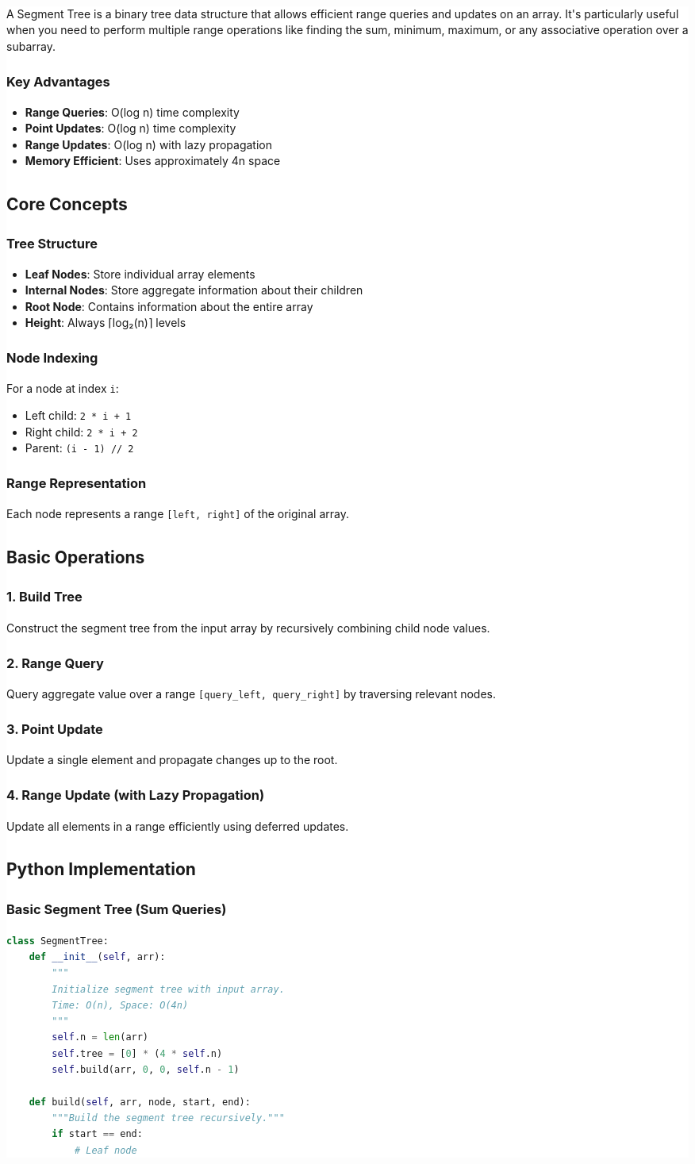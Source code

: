 A Segment Tree is a binary tree data structure that allows efficient range queries and updates on an array. It's particularly useful when you need to perform multiple range operations like finding the sum, minimum, maximum, or any associative operation over a subarray.

### Key Advantages
- **Range Queries**: O(log n) time complexity
- **Point Updates**: O(log n) time complexity  
- **Range Updates**: O(log n) with lazy propagation
- **Memory Efficient**: Uses approximately 4n space

## Core Concepts

### Tree Structure
- **Leaf Nodes**: Store individual array elements
- **Internal Nodes**: Store aggregate information about their children
- **Root Node**: Contains information about the entire array
- **Height**: Always ⌈log₂(n)⌉ levels

### Node Indexing
For a node at index `i`:
- Left child: `2 * i + 1`
- Right child: `2 * i + 2`
- Parent: `(i - 1) // 2`

### Range Representation
Each node represents a range `[left, right]` of the original array.

## Basic Operations

### 1. Build Tree
Construct the segment tree from the input array by recursively combining child node values.

### 2. Range Query
Query aggregate value over a range `[query_left, query_right]` by traversing relevant nodes.

### 3. Point Update
Update a single element and propagate changes up to the root.

### 4. Range Update (with Lazy Propagation)
Update all elements in a range efficiently using deferred updates.

## Python Implementation

### Basic Segment Tree (Sum Queries)

```python
class SegmentTree:
    def __init__(self, arr):
        """
        Initialize segment tree with input array.
        Time: O(n), Space: O(4n)
        """
        self.n = len(arr)
        self.tree = [0] * (4 * self.n)
        self.build(arr, 0, 0, self.n - 1)
    
    def build(self, arr, node, start, end):
        """Build the segment tree recursively."""
        if start == end:
            # Leaf node
```